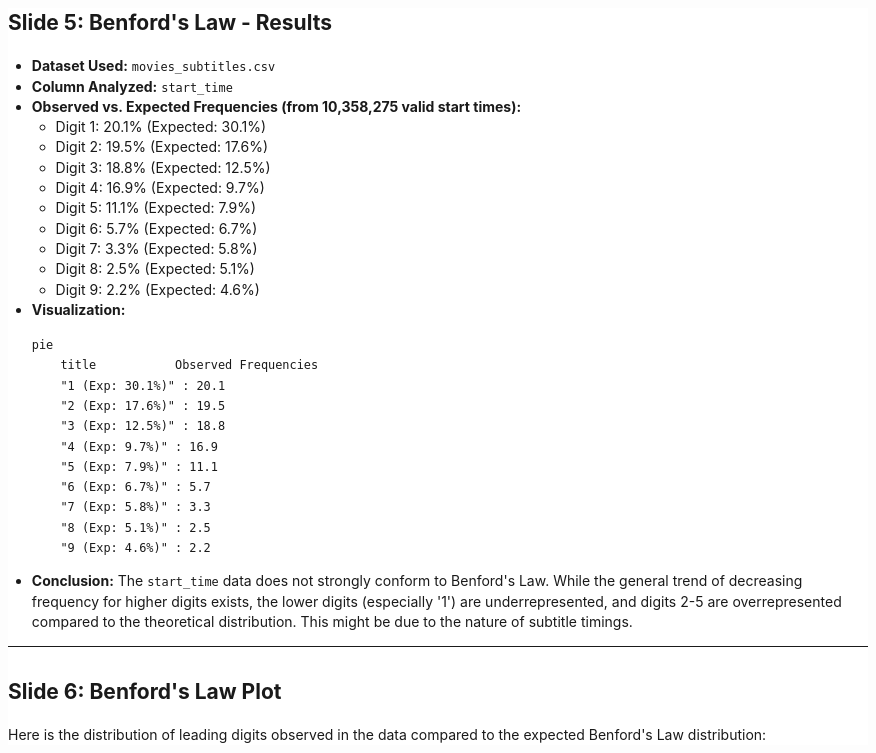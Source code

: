 
## Slide 5: Benford's Law - Results

*   **Dataset Used:** `movies_subtitles.csv`
*   **Column Analyzed:** `start_time`
*   **Observed vs. Expected Frequencies (from 10,358,275 valid start times):**
    *   Digit 1: 20.1% (Expected: 30.1%)
    *   Digit 2: 19.5% (Expected: 17.6%)
    *   Digit 3: 18.8% (Expected: 12.5%)
    *   Digit 4: 16.9% (Expected: 9.7%)
    *   Digit 5: 11.1% (Expected: 7.9%)
    *   Digit 6: 5.7% (Expected: 6.7%)
    *   Digit 7: 3.3% (Expected: 5.8%)
    *   Digit 8: 2.5% (Expected: 5.1%)
    *   Digit 9: 2.2% (Expected: 4.6%)
*   **Visualization:**
    ```mermaid
    pie
        title           Observed Frequencies 
        "1 (Exp: 30.1%)" : 20.1
        "2 (Exp: 17.6%)" : 19.5
        "3 (Exp: 12.5%)" : 18.8
        "4 (Exp: 9.7%)" : 16.9
        "5 (Exp: 7.9%)" : 11.1
        "6 (Exp: 6.7%)" : 5.7
        "7 (Exp: 5.8%)" : 3.3
        "8 (Exp: 5.1%)" : 2.5
        "9 (Exp: 4.6%)" : 2.2
    ```
*   **Conclusion:** The `start_time` data does not strongly conform to Benford's Law. While the general trend of decreasing frequency for higher digits exists, the lower digits (especially '1') are underrepresented, and digits 2-5 are overrepresented compared to the theoretical distribution. This might be due to the nature of subtitle timings.

---

## Slide 6: Benford's Law Plot

Here is the distribution of leading digits observed in the data compared to the expected Benford's Law distribution:
